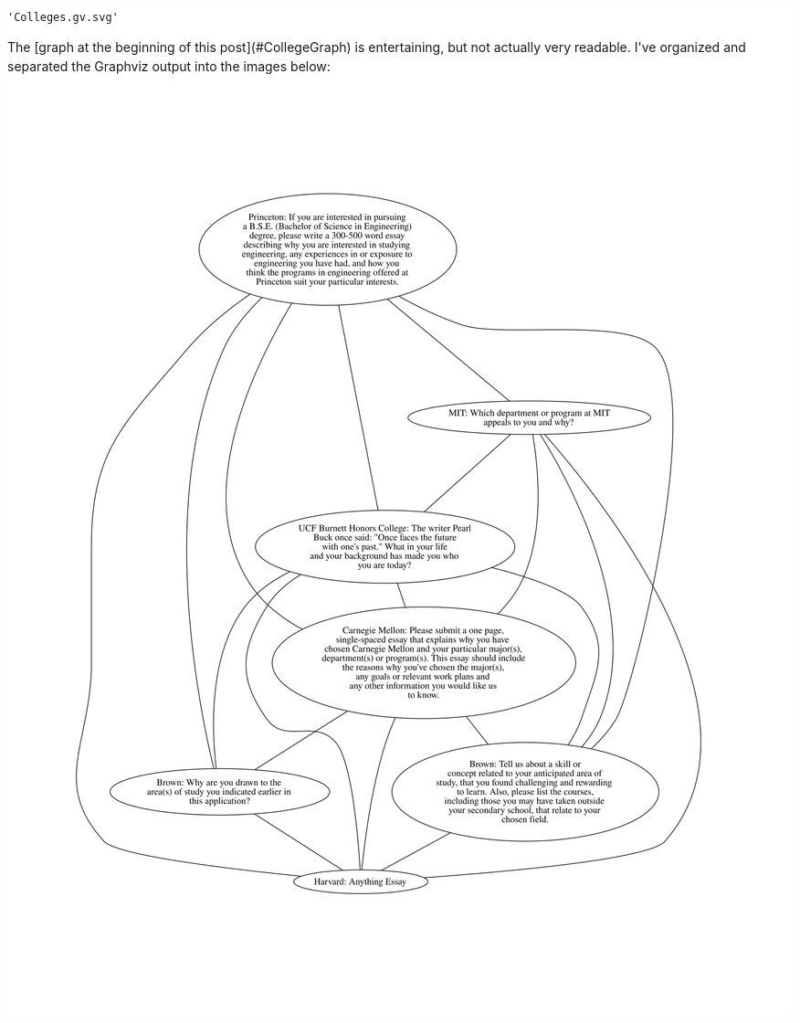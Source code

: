 ```python
```




    'Colleges.gv.svg'


<span id="carousel" />
The [graph at the beginning of this post](#CollegeGraph) is entertaining, but not actually very readable. I've organized and separated the Graphviz output into the images below:

<div class="owl-carousel owl-theme">
    <div class="item"><img src="/assets/college/GraphSections/Academics.svg" alt="Academics prompts."/></div>